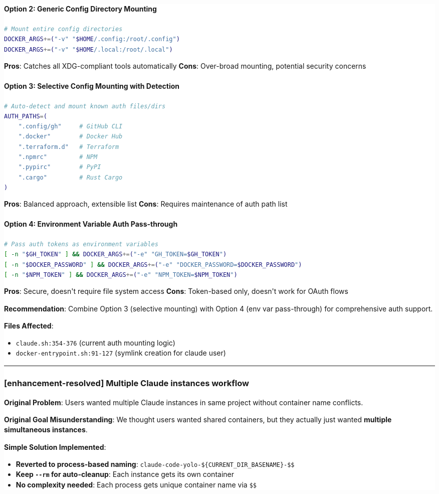 #### Option 2: Generic Config Directory Mounting
```bash
# Mount entire config directories
DOCKER_ARGS+=("-v" "$HOME/.config:/root/.config")
DOCKER_ARGS+=("-v" "$HOME/.local:/root/.local")
```
**Pros**: Catches all XDG-compliant tools automatically
**Cons**: Over-broad mounting, potential security concerns

#### Option 3: Selective Config Mounting with Detection
```bash
# Auto-detect and mount known auth files/dirs
AUTH_PATHS=(
    ".config/gh"     # GitHub CLI
    ".docker"        # Docker Hub
    ".terraform.d"   # Terraform
    ".npmrc"         # NPM
    ".pypirc"        # PyPI
    ".cargo"         # Rust Cargo
)
```
**Pros**: Balanced approach, extensible list
**Cons**: Requires maintenance of auth path list

#### Option 4: Environment Variable Auth Pass-through
```bash
# Pass auth tokens as environment variables
[ -n "$GH_TOKEN" ] && DOCKER_ARGS+=("-e" "GH_TOKEN=$GH_TOKEN")
[ -n "$DOCKER_PASSWORD" ] && DOCKER_ARGS+=("-e" "DOCKER_PASSWORD=$DOCKER_PASSWORD")
[ -n "$NPM_TOKEN" ] && DOCKER_ARGS+=("-e" "NPM_TOKEN=$NPM_TOKEN")
```
**Pros**: Secure, doesn't require file system access
**Cons**: Token-based only, doesn't work for OAuth flows

**Recommendation**: Combine Option 3 (selective mounting) with Option 4 (env var pass-through) for comprehensive auth support.

**Files Affected**:
- `claude.sh:354-376` (current auth mounting logic)
- `docker-entrypoint.sh:91-127` (symlink creation for claude user)

---

### [enhancement-resolved] Multiple Claude instances workflow

**Original Problem**: Users wanted multiple Claude instances in same project without container name conflicts.

**Original Goal Misunderstanding**: We thought users wanted shared containers, but they actually just wanted **multiple simultaneous instances**.

**Simple Solution Implemented**:
- **Reverted to process-based naming**: `claude-code-yolo-${CURRENT_DIR_BASENAME}-$$`
- **Keep `--rm` for auto-cleanup**: Each instance gets its own container
- **No complexity needed**: Each process gets unique container name via `$$`
